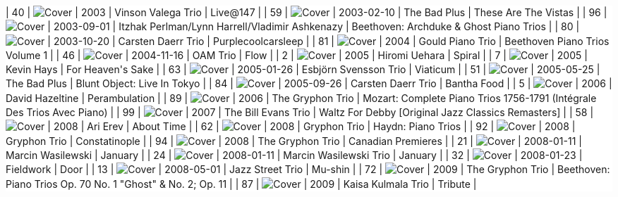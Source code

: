 | 40 | ![Cover](https://i.discogs.com/yYb_y2HGp__9BiZ7UOkrSDamImVyoF8Vp7lxA6ewlPY/rs:fit/g:sm/q:40/h:150/w:150/czM6Ly9kaXNjb2dz/LWRhdGFiYXNlLWlt/YWdlcy9SLTEzMjgx/ODY4LTE1NTEzMjA3/ODctNDU0MS5qcGVn.jpeg) | 2003 | Vinson Valega Trio | Live@147 |
| 59 | ![Cover](https://i.discogs.com/cyeGBXJ-ANPy4JjULjbU2BNbEKHRtp_8WAlz9smSQ-8/rs:fit/g:sm/q:40/h:150/w:150/czM6Ly9kaXNjb2dz/LWRhdGFiYXNlLWlt/YWdlcy9SLTQyNjUy/MS0xNTQ3NDEwNjEy/LTM0NzguanBlZw.jpeg) | 2003-02-10 | The Bad Plus | These Are The Vistas |
| 96 | ![Cover](https://i.discogs.com/jSQ_YWNPzIqY5Fw-ekItWiz6gAGC6s5EV7tRsa9VykY/rs:fit/g:sm/q:40/h:150/w:150/czM6Ly9kaXNjb2dz/LWRhdGFiYXNlLWlt/YWdlcy9SLTg3NjA3/NjItMTY1NDY3NDk0/MS04NTM3LmpwZWc.jpeg) | 2003-09-01 | Itzhak Perlman/Lynn Harrell/Vladimir Ashkenazy | Beethoven: Archduke &amp; Ghost Piano Trios |
| 80 | ![Cover](https://i.discogs.com/F9bJIUloW3yeEslJ_0IQh0i_ZewWqx8zf5f5Q3wo-TA/rs:fit/g:sm/q:40/h:150/w:150/czM6Ly9kaXNjb2dz/LWRhdGFiYXNlLWlt/YWdlcy9SLTMxNDYy/NjUtMTMxNzkwNDk5/MC5qcGVn.jpeg) | 2003-10-20 | Carsten Daerr Trio | Purplecoolcarsleep |
| 81 | ![Cover](https://i.discogs.com/2fS8kR9RcyO3DEvilUntFh4DfxhFeE6TQNGP3HLrpFg/rs:fit/g:sm/q:40/h:150/w:150/czM6Ly9kaXNjb2dz/LWRhdGFiYXNlLWlt/YWdlcy9SLTEyNTg1/MTE3LTE1NTI0Mzk0/NTAtNzkyMy5qcGVn.jpeg) | 2004 | Gould Piano Trio | Beethoven Piano Trios Volume 1 |
| 46 | ![Cover](https://i.discogs.com/QvUVil5NpTCT8qGa08yn4ne05KVTfT-P84VIunii958/rs:fit/g:sm/q:40/h:150/w:150/czM6Ly9kaXNjb2dz/LWRhdGFiYXNlLWlt/YWdlcy9SLTEzODUy/MjI2LTE1NjM3MjM0/NzktMjAyNy5qcGVn.jpeg) | 2004-11-16 | OAM Trio | Flow |
| 2 | ![Cover](https://i.discogs.com/Jtr5ha17hQIhhUWbn5C4-WHGR1MjW5ZnYVz1WSgr-JY/rs:fit/g:sm/q:40/h:150/w:150/czM6Ly9kaXNjb2dz/LWRhdGFiYXNlLWlt/YWdlcy9SLTEyNDIy/MTIwLTE1MzQ5NjU4/MzktMzg3Mi5qcGVn.jpeg) | 2005 | Hiromi Uehara | Spiral |
| 7 | ![Cover](https://i.discogs.com/wAfJzBtagBPmuBdTrrJthQqrZkJ70y6ka-z9OO0rOuk/rs:fit/g:sm/q:40/h:150/w:150/czM6Ly9kaXNjb2dz/LWRhdGFiYXNlLWlt/YWdlcy9SLTExOTM5/MjY0LTE1MjUxMTAz/NDEtNTE5Ni5qcGVn.jpeg) | 2005 | Kevin Hays | For Heaven's Sake |
| 63 | ![Cover](http://coverartarchive.org/release/3c99a15d-a7ac-4765-8d0c-ed4e107b7b16/10142537677-250.jpg) | 2005-01-26 | Esbjörn Svensson Trio | Viaticum |
| 51 | ![Cover](https://i.discogs.com/3c6rJPC7gum7ey27yJxYJIScP4E0YodXa7s_es0gXFQ/rs:fit/g:sm/q:40/h:150/w:150/czM6Ly9kaXNjb2dz/LWRhdGFiYXNlLWlt/YWdlcy9SLTIxMTAz/MjEtMTUxNjY4MTkz/My02Njc3LmpwZWc.jpeg) | 2005-05-25 | The Bad Plus | Blunt Object: Live In Tokyo |
| 84 | ![Cover](https://i.discogs.com/d3R4Dv0wg3zaKEaS6jSOjJcp3CwTcSY0CVL52pSYpFQ/rs:fit/g:sm/q:40/h:150/w:150/czM6Ly9kaXNjb2dz/LWRhdGFiYXNlLWlt/YWdlcy9SLTMxNDYy/ODMtMTMxNzkwNTY3/NC5qcGVn.jpeg) | 2005-09-26 | Carsten Daerr Trio | Bantha Food |
| 5 | ![Cover](https://i.discogs.com/4GaxVBtW1QL1ijCjcGQ9hbAUF30GaBR-wy_UUNGMsmU/rs:fit/g:sm/q:40/h:150/w:150/czM6Ly9kaXNjb2dz/LWRhdGFiYXNlLWlt/YWdlcy9SLTEwOTUw/NzE0LTE1MDcwNjI3/MjMtNzI1Mi5qcGVn.jpeg) | 2006 | David Hazeltine | Perambulation |
| 89 | ![Cover](https://i.discogs.com/P2jkK2tii7MNFvd1w9I7aPHagFzNM9STPVILB-uXhvo/rs:fit/g:sm/q:40/h:150/w:150/czM6Ly9kaXNjb2dz/LWRhdGFiYXNlLWlt/YWdlcy9SLTE4MDEy/NzAwLTE2MTY3MzI2/MTMtMjUzNi5qcGVn.jpeg) | 2006 | The Gryphon Trio | Mozart: Complete Piano Trios 1756-1791 (Intégrale Des Trios Avec Piano) |
| 99 | ![Cover](https://i.discogs.com/T9vkqVpPIo8suJaUrOHrlFKdaj3USDq49xjvFazKr9g/rs:fit/g:sm/q:40/h:150/w:150/czM6Ly9kaXNjb2dz/LWRhdGFiYXNlLWlt/YWdlcy9SLTI5ODM4/MTg3LTE3MDgyNDQ0/MTctODY0My5qcGVn.jpeg) | 2007 | The Bill Evans Trio | Waltz For Debby [Original Jazz Classics Remasters] |
| 58 | ![Cover](https://i.discogs.com/2U7FYka2Kzuvv6judTe8legnKSeQpAuQcSyjyjSQKlc/rs:fit/g:sm/q:40/h:150/w:150/czM6Ly9kaXNjb2dz/LWRhdGFiYXNlLWlt/YWdlcy9SLTExODg0/MTIyLTE1MjQwNzcw/MDAtNzA3OS5qcGVn.jpeg) | 2008 | Ari Erev | About Time |
| 62 | ![Cover](https://i.discogs.com/xnfPOiMGZKaDtVp75T8I7oZh4cDDly1kpaxeSEoFtE0/rs:fit/g:sm/q:40/h:150/w:150/czM6Ly9kaXNjb2dz/LWRhdGFiYXNlLWlt/YWdlcy9SLTEzNzQ4/ODc1LTE1NzM1OTA3/NjUtODI1Ni5wbmc.jpeg) | 2008 | Gryphon Trio | Haydn: Piano Trios |
| 92 | ![Cover](https://i.discogs.com/ZCkYZsQ4KDTEOI7AI_YH4wfLU0R1rQZ4xX4-45QjPvw/rs:fit/g:sm/q:40/h:150/w:150/czM6Ly9kaXNjb2dz/LWRhdGFiYXNlLWlt/YWdlcy9SLTI5MDE3/OTYwLTE3MDA5MzEz/MDEtNjcwOS5qcGVn.jpeg) | 2008 | Gryphon Trio | Constatinople |
| 94 | ![Cover](https://i.discogs.com/ZCkYZsQ4KDTEOI7AI_YH4wfLU0R1rQZ4xX4-45QjPvw/rs:fit/g:sm/q:40/h:150/w:150/czM6Ly9kaXNjb2dz/LWRhdGFiYXNlLWlt/YWdlcy9SLTI5MDE3/OTYwLTE3MDA5MzEz/MDEtNjcwOS5qcGVn.jpeg) | 2008 | The Gryphon Trio | Canadian Premieres |
| 21 | ![Cover](https://i.discogs.com/FM9cDTOUvN9QQCj5RVzVIyXeN0RfWO6b6Ubec6cI3Uo/rs:fit/g:sm/q:40/h:150/w:150/czM6Ly9kaXNjb2dz/LWRhdGFiYXNlLWlt/YWdlcy9SLTE4NTY1/OTktMTM3OTQzNTU0/OC05Mjg0LmpwZWc.jpeg) | 2008-01-11 | Marcin Wasilewski | January |
| 24 | ![Cover](https://i.discogs.com/FM9cDTOUvN9QQCj5RVzVIyXeN0RfWO6b6Ubec6cI3Uo/rs:fit/g:sm/q:40/h:150/w:150/czM6Ly9kaXNjb2dz/LWRhdGFiYXNlLWlt/YWdlcy9SLTE4NTY1/OTktMTM3OTQzNTU0/OC05Mjg0LmpwZWc.jpeg) | 2008-01-11 | Marcin Wasilewski Trio | January |
| 32 | ![Cover](http://coverartarchive.org/release/5410e839-d690-4ede-a665-7125de167a04/21555709333-250.jpg) | 2008-01-23 | Fieldwork | Door |
| 13 | ![Cover](https://i.discogs.com/yY2OKHgfPVv8rksbB290GSEGR_ITafj4H2uG70iHTO8/rs:fit/g:sm/q:40/h:150/w:150/czM6Ly9kaXNjb2dz/LWRhdGFiYXNlLWlt/YWdlcy9SLTUyNTY5/MjYtMTM4ODg3NzU0/NS00MDY2LmpwZWc.jpeg) | 2008-05-01 | Jazz Street Trio | Mu-shin |
| 72 | ![Cover](https://i.discogs.com/IQFjf3EzKULJMLVkUcdE05yitwASIn2zXLlsB_8AqhI/rs:fit/g:sm/q:40/h:150/w:150/czM6Ly9kaXNjb2dz/LWRhdGFiYXNlLWlt/YWdlcy9SLTExMjcz/NDEzLTE1MTMxODc4/MTYtODc2OC5qcGVn.jpeg) | 2009 | The Gryphon Trio | Beethoven: Piano Trios Op. 70 No. 1 "Ghost" &amp; No. 2; Op. 11 |
| 87 | ![Cover](https://i.discogs.com/DGenH_-7ctOT1-xeTDGzE0wVTNvZKUKq7qrXOnhixKg/rs:fit/g:sm/q:40/h:150/w:150/czM6Ly9kaXNjb2dz/LWRhdGFiYXNlLWlt/YWdlcy9SLTQ2OTUy/NjMtMTM3MjUwOTM2/NC0yMzU4LmpwZWc.jpeg) | 2009 | Kaisa Kulmala Trio | Tribute |